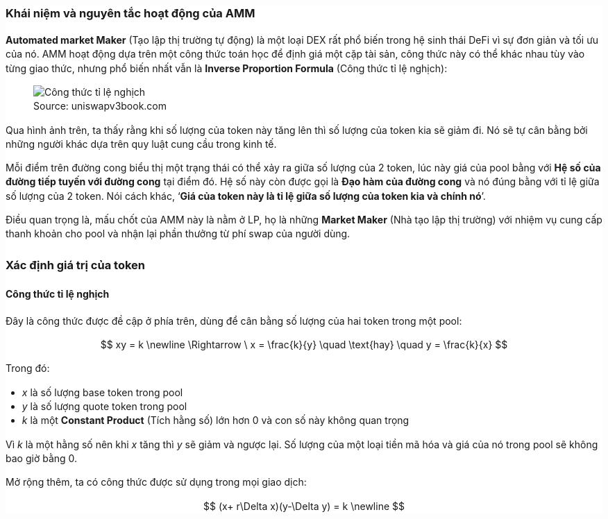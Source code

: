 ### Khái niệm và nguyên tắc hoạt động của AMM

**Automated market Maker** (Tạo lập thị trường tự động) là một loại DEX rất phổ biến trong hệ sinh thái DeFi vì sự đơn giản và tối ưu của nó.
AMM hoạt động dựa trên một công thức toán học để định giá một cặp tài sản, công thức này có thể khác nhau tùy vào từng giao thức, nhưng phổ biến nhất vẫn là **Inverse Proportion Formula** (Công thức tỉ lệ nghịch):

<figure>
<img
    className="w-full md:w-1/2"
    src="/static/images/posts/amm-curve.png"
    alt="Công thức tỉ lệ nghịch"
/>
<figcaption>Source: uniswapv3book.com</figcaption>
</figure>

Qua hình ảnh trên, ta thấy rằng khi số lượng của token này tăng lên thì số lượng của token kia sẽ giảm đi. Nó sẽ tự cân bằng bởi những người khác dựa trên quy luật cung cầu trong kinh tế.

Mỗi điểm trên đường cong biểu thị một trạng thái có thể xảy ra giữa số lượng của 2 token, lúc này giá của pool bằng với **Hệ số của đường tiếp tuyến với đường cong** tại điểm đó. Hệ số này còn được gọi là **Đạo hàm của đường cong** và nó đúng bằng với tỉ lệ giữa số lượng của 2 token. Nói cách khác, &lsquo;**Giá của token này là tỉ lệ giữa số lượng của token kia và chính nó**&rsquo;.

Điều quan trọng là, mấu chốt của AMM này là nằm ở LP, họ là những **Market Maker** (Nhà tạo lập thị trường) với nhiệm vụ cung cấp thanh khoản cho pool và nhận lại phần thưởng từ phí swap của người dùng.

### Xác định giá trị của token

#### Công thức tỉ lệ nghịch

Đây là công thức được đề cập ở phía trên, dùng để cân bằng số lượng của hai token trong một pool:

$$
xy = k \newline
\Rightarrow \ x = \frac{k}{y} \quad \text{hay} \quad  y = \frac{k}{x}
$$

Trong đó:

- $x$ là số lượng base token trong pool
- $y$ là số lượng quote token trong pool
- $k$ là một **Constant Product** (Tích hằng số) lớn hơn 0 và con số này không quan trọng

Vì $k$ là một hằng số nên khi $x$ tăng thì $y$ sẽ giảm và ngược lại. Số lượng của một loại tiền mã hóa và giá của nó trong pool sẽ không bao giờ bằng 0.

Mở rộng thêm, ta có công thức được sử dụng trong mọi giao dịch:

$$
(x+ r\Delta x)(y-\Delta y) = k \newline
$$
